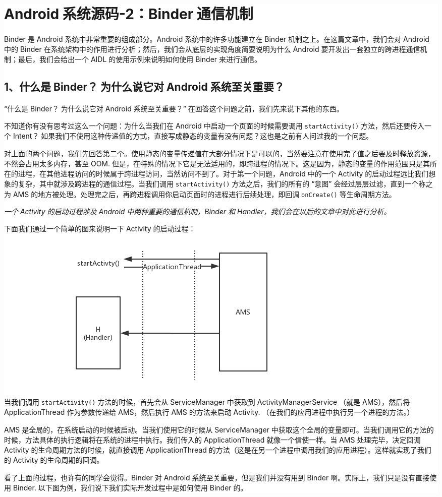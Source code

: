 # Android 系统源码-2：Binder 通信机制

Binder 是 Android 系统中非常重要的组成部分。Android 系统中的许多功能建立在 Binder 机制之上。在这篇文章中，我们会对 Android 中的 Binder 在系统架构中的作用进行分析；然后，我们会从底层的实现角度简要说明为什么 Android 要开发出一套独立的跨进程通信机制；最后，我们会给出一个 AIDL 的使用示例来说明如何使用 Binder 来进行通信。

## 1、什么是 Binder？ 为什么说它对 Android 系统至关重要？

“什么是 Binder？ 为什么说它对 Android 系统至关重要？” 在回答这个问题之前，我们先来说下其他的东西。

不知道你有没有思考过这么一个问题：为什么当我们在 Android 中启动一个页面的时候需要调用 `startActivity()` 方法，然后还要传入一个 Intent？ 如果我们不使用这种传递值的方式，直接写成静态的变量有没有问题？这也是之前有人问过我的一个问题。

对上面的两个问题，我们先回答第二个。使用静态的变量传递值在大部分情况下是可以的，当然要注意在使用完了值之后要及时释放资源，不然会占用太多内存，甚至 OOM. 但是，在特殊的情况下它是无法适用的，即跨进程的情况下。这是因为，静态的变量的作用范围只是其所在的进程，在其他进程访问的时候属于跨进程访问，当然访问不到了。对于第一个问题，Android 中的一个 Activity 的启动过程远比我们想象的复杂，其中就涉及跨进程的通信过程。当我们调用 `startActivity()` 方法之后，我们的所有的 “意图” 会经过层层过滤，直到一个称之为 AMS 的地方被处理。处理完之后，再跨进程调用你启动页面时的进程进行后续处理，即回调 `onCreate()` 等生命周期方法。

*一个 Activity 的启动过程涉及 Android 中两种重要的通信机制，Binder 和 Handler，我们会在以后的文章中对此进行分析。*

下面我们通过一个简单的图来说明一下 Activity 的启动过程：

![一个Activity的启动过程](res/AMS.png)

当我们调用 `startActivity()` 方法的时候，首先会从 ServiceManager 中获取到 ActivityManagerService （就是 AMS），然后将 ApplicationThread 作为参数传递给 AMS，然后执行 AMS 的方法来启动 Activity. （在我们的应用进程中执行另一个进程的方法。）

AMS 是全局的，在系统启动的时候被启动。当我们使用它的时候从 ServiceManager 中获取这个全局的变量即可。当我们调用它的方法的时候，方法具体的执行逻辑将在系统的进程中执行。我们传入的  ApplicationThread 就像一个信使一样。当 AMS 处理完毕，决定回调 Activity 的生命周期方法的时候，就直接调用 ApplicationThread 的方法（这是在另一个进程中调用我们的应用进程）。这样就实现了我们的 Activity 的生命周期的回调。

看了上面的过程，也许有的同学会觉得。Binder 对 Android 系统至关重要，但是我们并没有用到 Binder 啊。实际上，我们只是没有直接使用 Binder. 以下图为例，我们说下我们实际开发过程中是如何使用 Binder 的。
